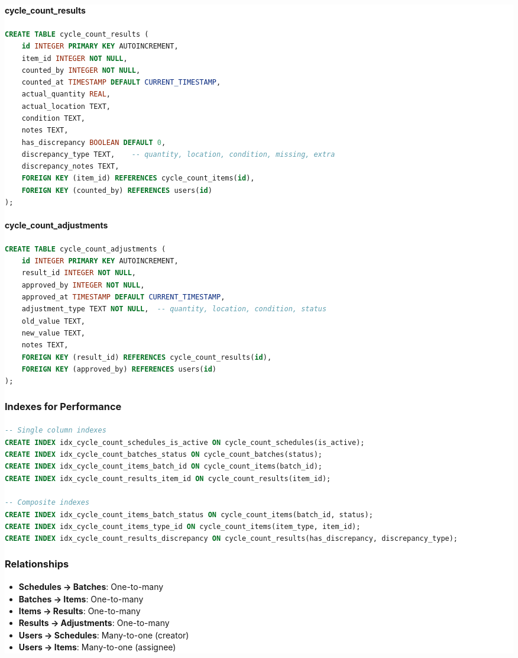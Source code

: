 #### cycle_count_results
```sql
CREATE TABLE cycle_count_results (
    id INTEGER PRIMARY KEY AUTOINCREMENT,
    item_id INTEGER NOT NULL,
    counted_by INTEGER NOT NULL,
    counted_at TIMESTAMP DEFAULT CURRENT_TIMESTAMP,
    actual_quantity REAL,
    actual_location TEXT,
    condition TEXT,
    notes TEXT,
    has_discrepancy BOOLEAN DEFAULT 0,
    discrepancy_type TEXT,    -- quantity, location, condition, missing, extra
    discrepancy_notes TEXT,
    FOREIGN KEY (item_id) REFERENCES cycle_count_items(id),
    FOREIGN KEY (counted_by) REFERENCES users(id)
);
```

#### cycle_count_adjustments
```sql
CREATE TABLE cycle_count_adjustments (
    id INTEGER PRIMARY KEY AUTOINCREMENT,
    result_id INTEGER NOT NULL,
    approved_by INTEGER NOT NULL,
    approved_at TIMESTAMP DEFAULT CURRENT_TIMESTAMP,
    adjustment_type TEXT NOT NULL,  -- quantity, location, condition, status
    old_value TEXT,
    new_value TEXT,
    notes TEXT,
    FOREIGN KEY (result_id) REFERENCES cycle_count_results(id),
    FOREIGN KEY (approved_by) REFERENCES users(id)
);
```

### Indexes for Performance
```sql
-- Single column indexes
CREATE INDEX idx_cycle_count_schedules_is_active ON cycle_count_schedules(is_active);
CREATE INDEX idx_cycle_count_batches_status ON cycle_count_batches(status);
CREATE INDEX idx_cycle_count_items_batch_id ON cycle_count_items(batch_id);
CREATE INDEX idx_cycle_count_results_item_id ON cycle_count_results(item_id);

-- Composite indexes
CREATE INDEX idx_cycle_count_items_batch_status ON cycle_count_items(batch_id, status);
CREATE INDEX idx_cycle_count_items_type_id ON cycle_count_items(item_type, item_id);
CREATE INDEX idx_cycle_count_results_discrepancy ON cycle_count_results(has_discrepancy, discrepancy_type);
```

### Relationships
- **Schedules → Batches**: One-to-many
- **Batches → Items**: One-to-many
- **Items → Results**: One-to-many
- **Results → Adjustments**: One-to-many
- **Users → Schedules**: Many-to-one (creator)
- **Users → Items**: Many-to-one (assignee)

